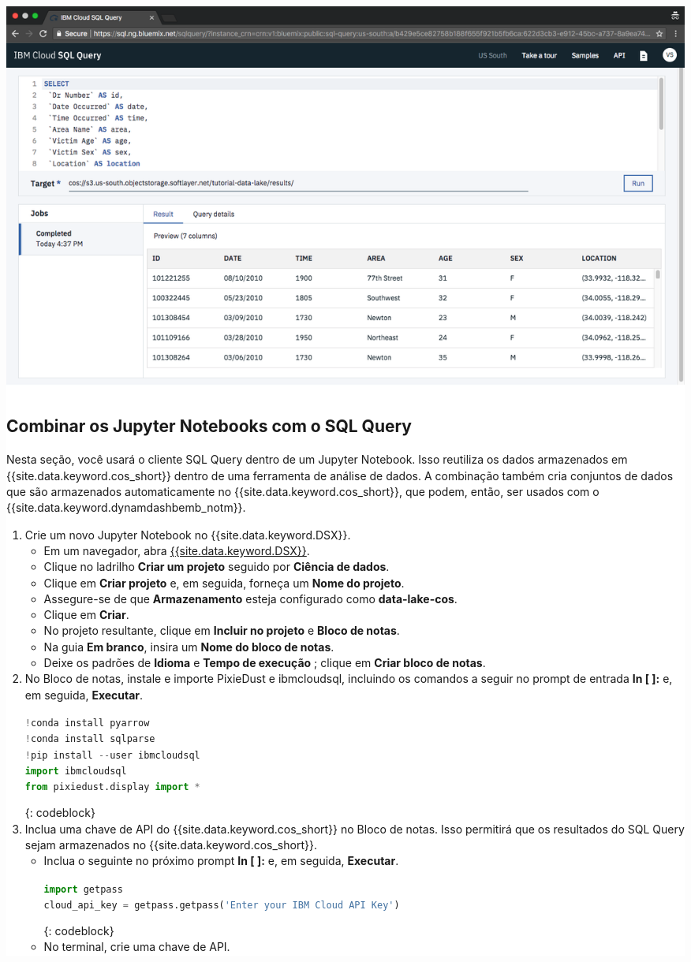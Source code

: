 ![Notebook](images/solution29/sql-query.png)

## Combinar os Jupyter Notebooks com o SQL Query

Nesta seção, você usará o cliente SQL Query dentro de um Jupyter Notebook. Isso reutiliza os dados armazenados em {{site.data.keyword.cos_short}} dentro de uma ferramenta de análise de dados. A combinação também cria conjuntos de dados que são armazenados automaticamente no {{site.data.keyword.cos_short}}, que podem, então, ser usados com o {{site.data.keyword.dynamdashbemb_notm}}.

1. Crie um novo Jupyter Notebook no {{site.data.keyword.DSX}}.
    - Em um navegador, abra [{{site.data.keyword.DSX}}](https://dataplatform.ibm.com/home?context=analytics&apps=data_science_experience&nocache=true).
    - Clique no ladrilho **Criar um projeto** seguido por **Ciência de dados**.
    - Clique em **Criar projeto** e, em seguida, forneça um **Nome do projeto**.
    - Assegure-se de que **Armazenamento** esteja configurado como **data-lake-cos**.
    - Clique em **Criar**.
    - No projeto resultante, clique em **Incluir no projeto** e **Bloco de notas**.
    - Na guia **Em branco**, insira um **Nome do bloco de notas**.
    - Deixe os padrões de **Idioma** e **Tempo de execução** ; clique em **Criar bloco de notas**.
2. No Bloco de notas, instale e importe PixieDust e ibmcloudsql, incluindo os comandos a seguir no prompt de entrada **In [ ]:** e, em seguida, **Executar**.
    ```python
    !conda install pyarrow
    !conda install sqlparse
    !pip install --user ibmcloudsql
    import ibmcloudsql
    from pixiedust.display import *
    ```
    {: codeblock}
3. Inclua uma chave de API do {{site.data.keyword.cos_short}} no Bloco de notas. Isso permitirá que os resultados do SQL Query sejam armazenados no {{site.data.keyword.cos_short}}.
    - Inclua o seguinte no próximo prompt **In [ ]:** e, em seguida, **Executar**.
        ```python
        import getpass
        cloud_api_key = getpass.getpass('Enter your IBM Cloud API Key')
        ```
        {: codeblock}
    - No terminal, crie uma chave de API.
        ```sh